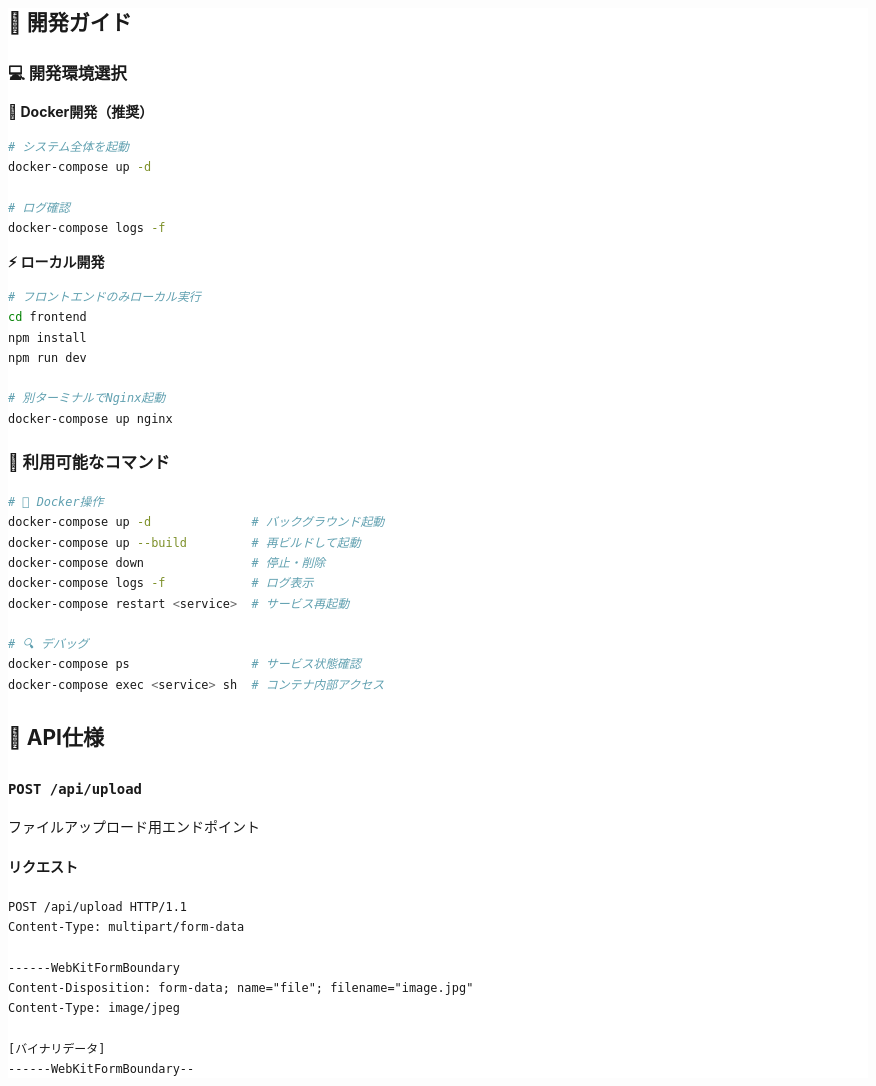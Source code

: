 ## 🚀 開発ガイド

### 💻 開発環境選択

**🐳 Docker開発（推奨）**
```bash
# システム全体を起動
docker-compose up -d

# ログ確認
docker-compose logs -f
```

**⚡ ローカル開発**
```bash
# フロントエンドのみローカル実行
cd frontend
npm install
npm run dev

# 別ターミナルでNginx起動
docker-compose up nginx
```

### 🧪 利用可能なコマンド

```bash
# 🐳 Docker操作
docker-compose up -d              # バックグラウンド起動
docker-compose up --build         # 再ビルドして起動
docker-compose down               # 停止・削除
docker-compose logs -f            # ログ表示
docker-compose restart <service>  # サービス再起動

# 🔍 デバッグ
docker-compose ps                 # サービス状態確認
docker-compose exec <service> sh  # コンテナ内部アクセス
```

## 📖 API仕様

### `POST /api/upload`

ファイルアップロード用エンドポイント

#### リクエスト
```http
POST /api/upload HTTP/1.1
Content-Type: multipart/form-data

------WebKitFormBoundary
Content-Disposition: form-data; name="file"; filename="image.jpg"
Content-Type: image/jpeg

[バイナリデータ]
------WebKitFormBoundary--
```
